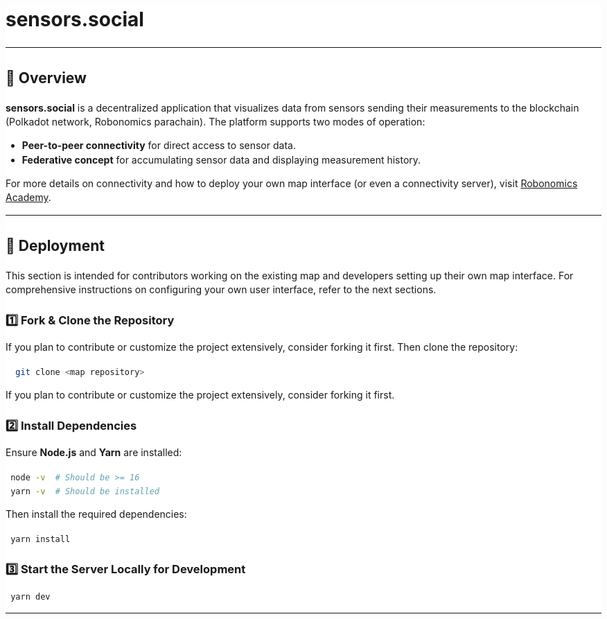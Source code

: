 # sensors.social

---

## 📌 Overview

**sensors.social** is a decentralized application that visualizes data from sensors sending their measurements to the blockchain (Polkadot network, Robonomics parachain). The platform supports two modes of operation:

- **Peer-to-peer connectivity** for direct access to sensor data.
- **Federative concept** for accumulating sensor data and displaying measurement history.

For more details on connectivity and how to deploy your own map interface (or even a connectivity server), visit [Robonomics Academy](https://robonomics.academy/en/learn/sensors-connectivity-course/overview/).

---

## 🚀 Deployment

This section is intended for contributors working on the existing map and developers setting up their own map interface. For comprehensive instructions on configuring your own user interface, refer to the next sections.

### 1️⃣ Fork & Clone the Repository

If you plan to contribute or customize the project extensively, consider forking it first. Then clone the repository:

```sh
  git clone <map repository>
```

If you plan to contribute or customize the project extensively, consider forking it first.

### 2️⃣ Install Dependencies

Ensure **Node.js** and **Yarn** are installed:

```sh
 node -v  # Should be >= 16
 yarn -v  # Should be installed
```

Then install the required dependencies:

```sh
 yarn install
```

### 3️⃣ Start the Server Locally for Development

```sh
 yarn dev
```

---